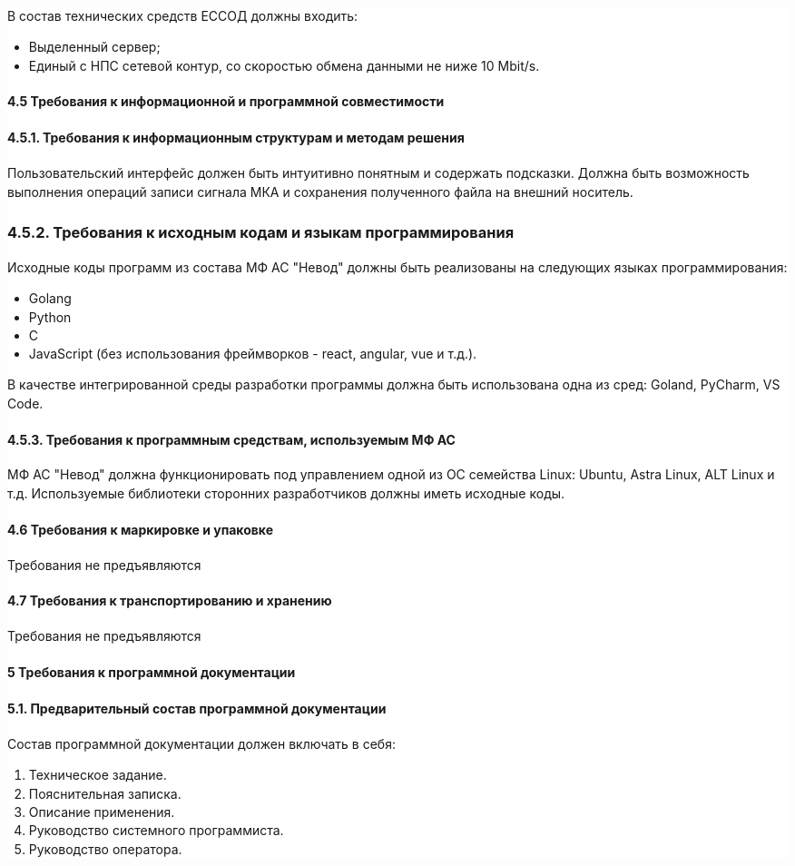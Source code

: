 В состав технических средств ЕССОД должны входить:

- Выделенный сервер;
- Единый с НПС сетевой контур, со скоростью обмена данными не ниже 10 Mbit/s.


#### 4.5 Требования к информационной и программной совместимости 

#### 4.5.1. Требования к информационным структурам и методам решения

Пользовательский интерфейс должен быть интуитивно понятным и содержать подсказки. 
Должна быть возможность выполнения операций записи сигнала МКА и сохранения полученного файла на внешний носитель.

### 4.5.2. Требования к исходным кодам и языкам программирования

Исходные коды программ из состава МФ АС "Невод" должны быть реализованы на следующих языках программирования:

  - Golang 
  - Python
  - C
  - JavaScript (без использования фреймворков - react, angular, vue и т.д.).

В качестве интегрированной среды разработки программы должна быть использована одна из сред: Goland, PyCharm, VS Code. 

#### 4.5.3. Требования к программным средствам, используемым МФ АС

МФ АС "Невод" должна функционировать под управлением одной из ОС семейства Linux: Ubuntu, Astra Linux, ALT Linux и т.д. 
Используемые библиотеки сторонних разработчиков должны иметь исходные коды.

#### 4.6 Требования к маркировке и упаковке

Требования не предъявляются  

#### 4.7 Требования к транспортированию и хранению

Требования не предъявляются  

#### 5 Требования к программной документации

#### 5.1. Предварительный состав программной документации

Состав программной документации должен включать в себя:

1. Техническое задание.
2. Пояснительная записка.
3. Описание применения.
4. Руководство системного программиста.
5. Руководство оператора.
